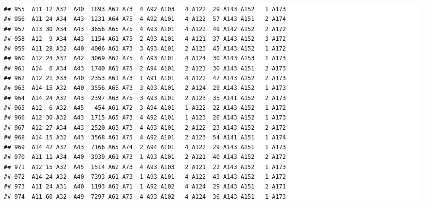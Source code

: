     ## 955  A11 12 A32  A40  1893 A61 A73  4 A92 A103   4 A122  29 A143 A152   1 A173
    ## 956  A11 24 A34  A43  1231 A64 A75  4 A92 A101   4 A122  57 A143 A151   2 A174
    ## 957  A13 30 A34  A43  3656 A65 A75  4 A93 A101   4 A122  49 A142 A152   2 A172
    ## 958  A12  9 A34  A43  1154 A61 A75  2 A93 A101   4 A121  37 A143 A152   3 A172
    ## 959  A11 28 A32  A40  4006 A61 A73  3 A93 A101   2 A123  45 A143 A152   1 A172
    ## 960  A12 24 A32  A42  3069 A62 A75  4 A93 A101   4 A124  30 A143 A153   1 A173
    ## 961  A14  6 A34  A43  1740 A61 A75  2 A94 A101   2 A121  30 A143 A151   2 A173
    ## 962  A12 21 A33  A40  2353 A61 A73  1 A91 A101   4 A122  47 A143 A152   2 A173
    ## 963  A14 15 A32  A40  3556 A65 A73  3 A93 A101   2 A124  29 A143 A152   1 A173
    ## 964  A14 24 A32  A43  2397 A63 A75  3 A93 A101   2 A123  35 A141 A152   2 A173
    ## 965  A12  6 A32  A45   454 A61 A72  3 A94 A101   1 A122  22 A143 A152   1 A172
    ## 966  A12 30 A32  A43  1715 A65 A73  4 A92 A101   1 A123  26 A143 A152   1 A173
    ## 967  A12 27 A34  A43  2520 A63 A73  4 A93 A101   2 A122  23 A143 A152   2 A172
    ## 968  A14 15 A32  A43  3568 A61 A75  4 A92 A101   2 A123  54 A141 A151   1 A174
    ## 969  A14 42 A32  A43  7166 A65 A74  2 A94 A101   4 A122  29 A143 A151   1 A173
    ## 970  A11 11 A34  A40  3939 A61 A73  1 A93 A101   2 A121  40 A143 A152   2 A172
    ## 971  A12 15 A32  A45  1514 A62 A73  4 A93 A103   2 A121  22 A143 A152   1 A173
    ## 972  A14 24 A32  A40  7393 A61 A73  1 A93 A101   4 A122  43 A143 A152   1 A172
    ## 973  A11 24 A31  A40  1193 A61 A71  1 A92 A102   4 A124  29 A143 A151   2 A171
    ## 974  A11 60 A32  A49  7297 A61 A75  4 A93 A102   4 A124  36 A143 A151   1 A173